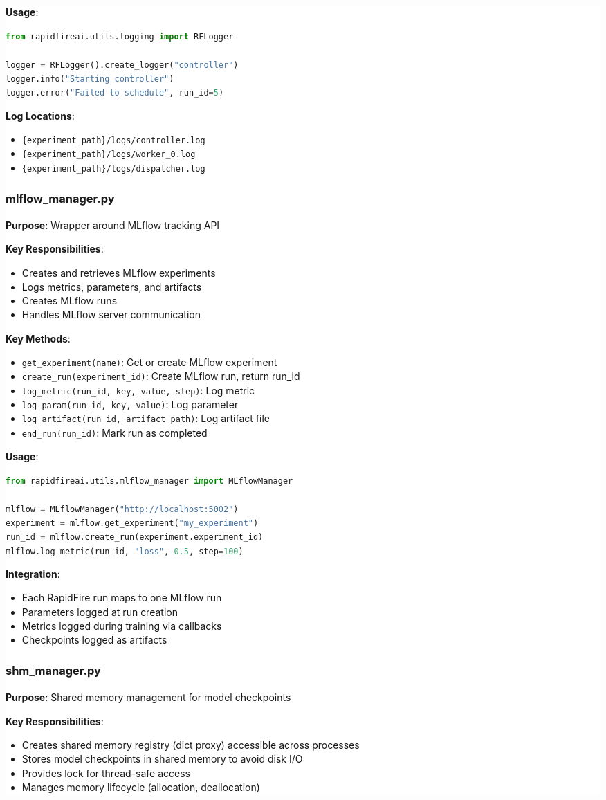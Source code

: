 **Usage**:
```python
from rapidfireai.utils.logging import RFLogger

logger = RFLogger().create_logger("controller")
logger.info("Starting controller")
logger.error("Failed to schedule", run_id=5)
```

**Log Locations**:
- `{experiment_path}/logs/controller.log`
- `{experiment_path}/logs/worker_0.log`
- `{experiment_path}/logs/dispatcher.log`

### mlflow_manager.py
**Purpose**: Wrapper around MLflow tracking API

**Key Responsibilities**:
- Creates and retrieves MLflow experiments
- Logs metrics, parameters, and artifacts
- Creates MLflow runs
- Handles MLflow server communication

**Key Methods**:
- `get_experiment(name)`: Get or create MLflow experiment
- `create_run(experiment_id)`: Create MLflow run, return run_id
- `log_metric(run_id, key, value, step)`: Log metric
- `log_param(run_id, key, value)`: Log parameter
- `log_artifact(run_id, artifact_path)`: Log artifact file
- `end_run(run_id)`: Mark run as completed

**Usage**:
```python
from rapidfireai.utils.mlflow_manager import MLflowManager

mlflow = MLflowManager("http://localhost:5002")
experiment = mlflow.get_experiment("my_experiment")
run_id = mlflow.create_run(experiment.experiment_id)
mlflow.log_metric(run_id, "loss", 0.5, step=100)
```

**Integration**:
- Each RapidFire run maps to one MLflow run
- Parameters logged at run creation
- Metrics logged during training via callbacks
- Checkpoints logged as artifacts

### shm_manager.py
**Purpose**: Shared memory management for model checkpoints

**Key Responsibilities**:
- Creates shared memory registry (dict proxy) accessible across processes
- Stores model checkpoints in shared memory to avoid disk I/O
- Provides lock for thread-safe access
- Manages memory lifecycle (allocation, deallocation)

